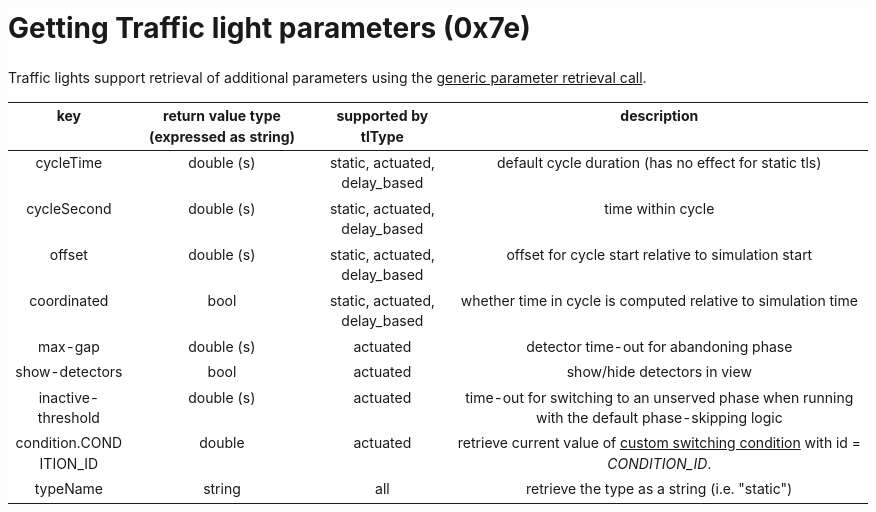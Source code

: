 # Getting Traffic light parameters (0x7e)

Traffic lights support retrieval of additional parameters using the [generic
parameter retrieval call](../TraCI/GenericParameters.md#get_parameter).

|      key           | return value type (expressed as string) | supported by tlType |  description |
| :----------------: | :------------------------------: | :-----------------: | :----------: |
| cycleTime          | double (s)  | static, actuated, delay_based | default cycle duration (has no effect for static tls) |
| cycleSecond        | double (s)  | static, actuated, delay_based | time within cycle  |
| offset             | double (s)  | static, actuated, delay_based | offset for cycle start relative to simulation start |
| coordinated        | bool        | static, actuated, delay_based | whether time in cycle is computed relative to simulation time |
| max-gap            | double (s)  | actuated                      | detector time-out for abandoning phase
| show-detectors     | bool        | actuated                      | show/hide detectors in view
| inactive-threshold | double (s)  | actuated                      | time-out for switching to an unserved phase when running with the default phase-skipping logic
| condition.CONDITION_ID | double  | actuated                      | retrieve current value of [custom switching condition](../Simulation/Traffic_Lights.md#named_expressions) with id = *CONDITION_ID*.
| typeName | string  | all                      | retrieve the type as a string (i.e. "static")
